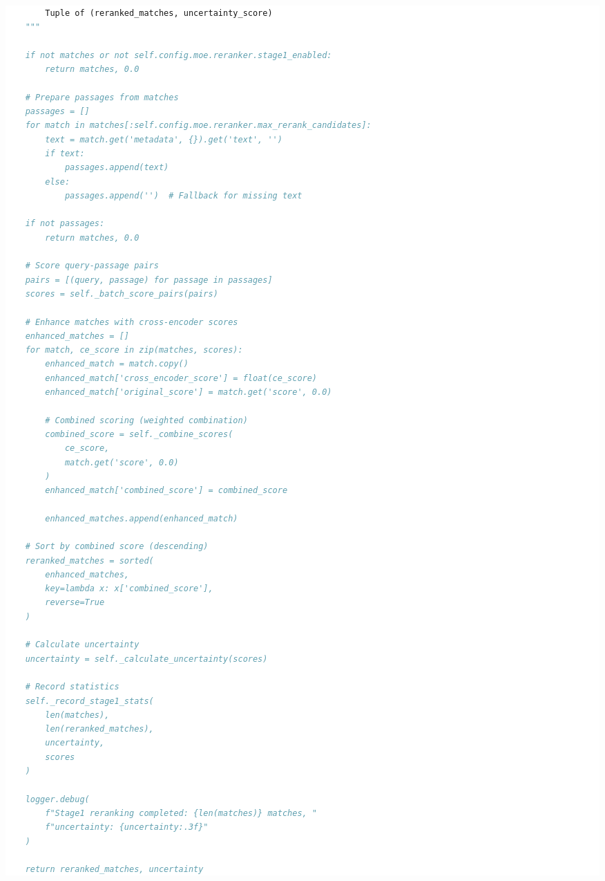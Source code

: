 ```python
        Tuple of (reranked_matches, uncertainty_score)
    """

    if not matches or not self.config.moe.reranker.stage1_enabled:
        return matches, 0.0

    # Prepare passages from matches
    passages = []
    for match in matches[:self.config.moe.reranker.max_rerank_candidates]:
        text = match.get('metadata', {}).get('text', '')
        if text:
            passages.append(text)
        else:
            passages.append('')  # Fallback for missing text

    if not passages:
        return matches, 0.0

    # Score query-passage pairs
    pairs = [(query, passage) for passage in passages]
    scores = self._batch_score_pairs(pairs)

    # Enhance matches with cross-encoder scores
    enhanced_matches = []
    for match, ce_score in zip(matches, scores):
        enhanced_match = match.copy()
        enhanced_match['cross_encoder_score'] = float(ce_score)
        enhanced_match['original_score'] = match.get('score', 0.0)

        # Combined scoring (weighted combination)
        combined_score = self._combine_scores(
            ce_score,
            match.get('score', 0.0)
        )
        enhanced_match['combined_score'] = combined_score

        enhanced_matches.append(enhanced_match)

    # Sort by combined score (descending)
    reranked_matches = sorted(
        enhanced_matches,
        key=lambda x: x['combined_score'],
        reverse=True
    )

    # Calculate uncertainty
    uncertainty = self._calculate_uncertainty(scores)

    # Record statistics
    self._record_stage1_stats(
        len(matches),
        len(reranked_matches),
        uncertainty,
        scores
    )

    logger.debug(
        f"Stage1 reranking completed: {len(matches)} matches, "
        f"uncertainty: {uncertainty:.3f}"
    )

    return reranked_matches, uncertainty
```